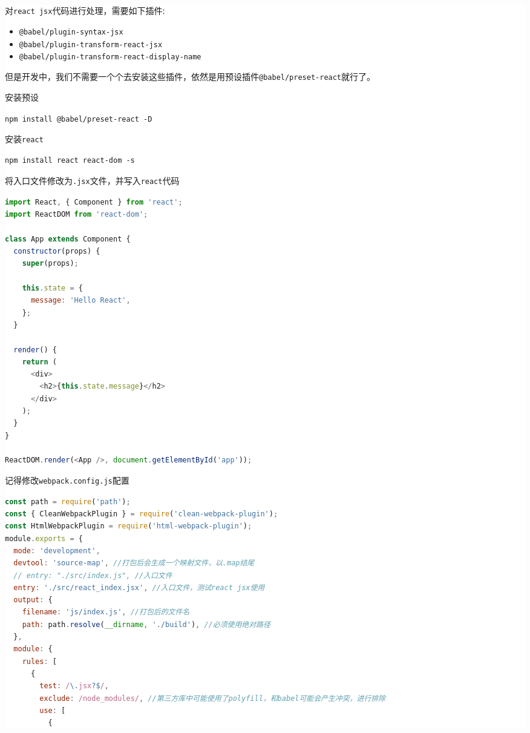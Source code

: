 对`react jsx`代码进行处理，需要如下插件:

- `@babel/plugin-syntax-jsx`
- `@babel/plugin-transform-react-jsx`
- `@babel/plugin-transform-react-display-name`

但是开发中，我们不需要一个个去安装这些插件，依然是用预设插件`@babel/preset-react`就行了。

安装预设

```
npm install @babel/preset-react -D
```

安装`react`

```
npm install react react-dom -s
```

将入口文件修改为`.jsx`文件，并写入`react`代码

```js
import React, { Component } from 'react';
import ReactDOM from 'react-dom';

class App extends Component {
  constructor(props) {
    super(props);

    this.state = {
      message: 'Hello React',
    };
  }

  render() {
    return (
      <div>
        <h2>{this.state.message}</h2>
      </div>
    );
  }
}

ReactDOM.render(<App />, document.getElementById('app'));
```

记得修改`webpack.config.js`配置

```js
const path = require('path');
const { CleanWebpackPlugin } = require('clean-webpack-plugin');
const HtmlWebpackPlugin = require('html-webpack-plugin');
module.exports = {
  mode: 'development',
  devtool: 'source-map', //打包后会生成一个映射文件，以.map结尾
  // entry: "./src/index.js", //入口文件
  entry: './src/react_index.jsx', //入口文件，测试react jsx使用
  output: {
    filename: 'js/index.js', //打包后的文件名
    path: path.resolve(__dirname, './build'), //必须使用绝对路径
  },
  module: {
    rules: [
      {
        test: /\.jsx?$/,
        exclude: /node_modules/, //第三方库中可能使用了polyfill，和babel可能会产生冲突，进行排除
        use: [
          {
```